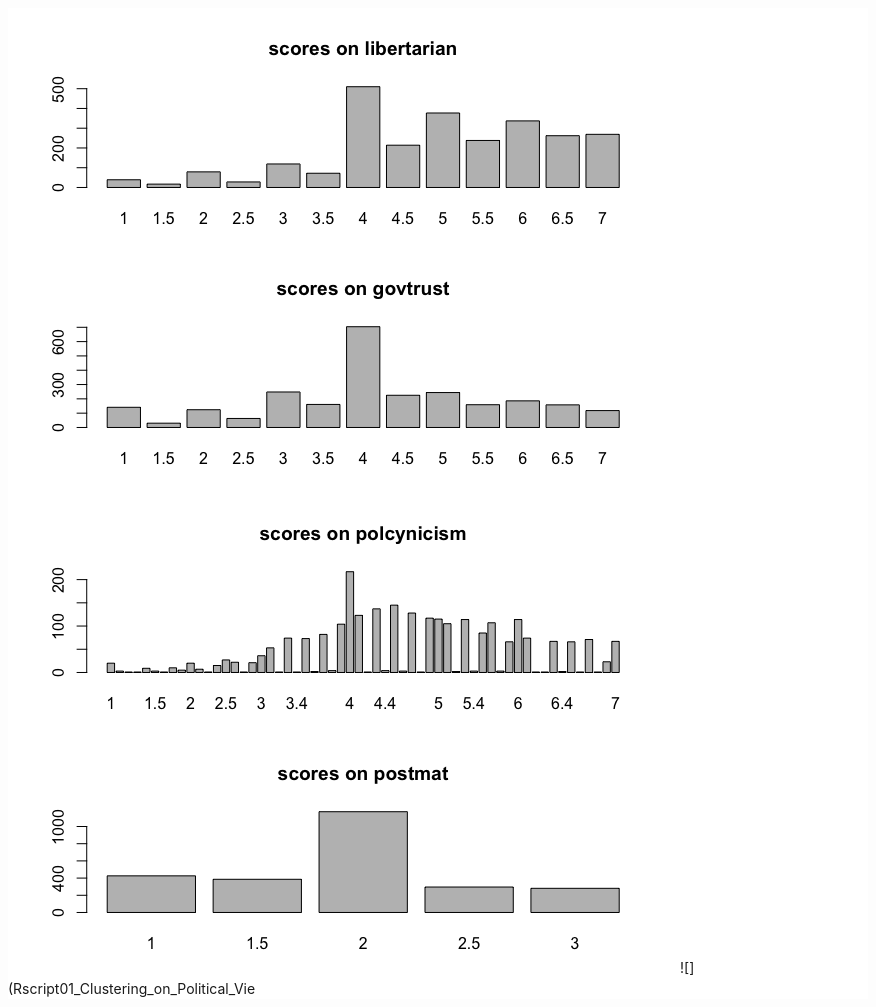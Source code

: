 ![](Rscript01_Clustering_on_Political_Views_files/figure-markdown_strict/cars-1.png)![](Rscript01_Clustering_on_Political_Views_files/figure-markdown_strict/cars-2.png)![](Rscript01_Clustering_on_Political_Vie
